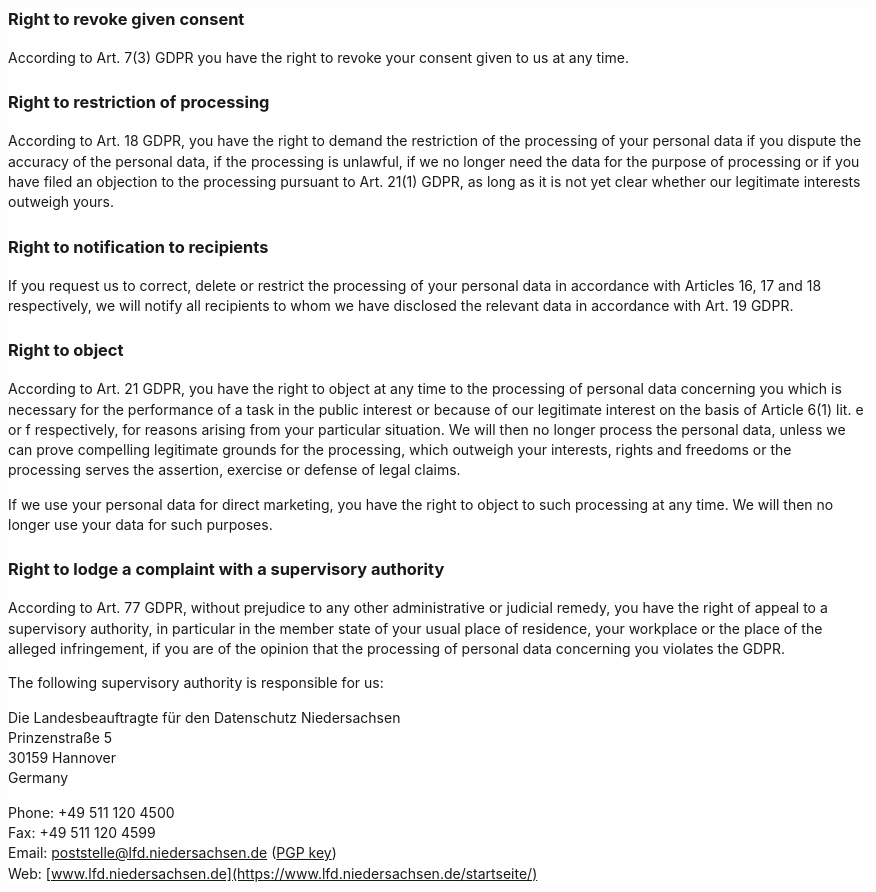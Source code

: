 ### Right to revoke given consent

According to Art. 7(3) GDPR you have the right to revoke your consent given to us at any time.

### Right to restriction of processing

According to Art. 18 GDPR, you have the right to demand the restriction of the processing of your personal data if you dispute the accuracy of the personal data, if the processing is unlawful, if we no longer need the data for the purpose of processing or if you have filed an objection to the processing pursuant to Art. 21(1) GDPR, as long as it is not yet clear whether our legitimate interests outweigh yours.

### Right to notification to recipients

If you request us to correct, delete or restrict the processing of your personal data in accordance with Articles 16, 17 and 18 respectively, we will notify all recipients to whom we have disclosed the relevant data in accordance with Art. 19 GDPR.

### Right to object

According to Art. 21 GDPR, you have the right to object at any time to the processing of personal data concerning you which is necessary for the performance of a task in the public interest or because of our legitimate interest on the basis of Article 6(1) lit. e or f respectively, for reasons arising from your particular situation. We will then no longer process the personal data, unless we can prove compelling legitimate grounds for the processing, which outweigh your interests, rights and freedoms or the processing serves the assertion, exercise or defense of legal claims.

If we use your personal data for direct marketing, you have the right to object to such processing at any time. We will then no longer use your data for such purposes.

### Right to lodge a complaint with a supervisory authority

According to Art. 77 GDPR, without prejudice to any other administrative or judicial remedy, you have the right of appeal to a supervisory authority, in particular in the member state of your usual place of residence, your workplace or the place of the alleged infringement, if you are of the opinion that the processing of personal data concerning you violates the GDPR.

The following supervisory authority is responsible for us:

Die Landesbeauftragte für den Datenschutz Niedersachsen  
Prinzenstraße 5  
30159 Hannover  
Germany

Phone: +49 511 120 4500  
Fax: +49 511 120 4599  
Email: [poststelle@lfd.niedersachsen.de](mailto:poststelle@lfd.niedersachsen.de) ([PGP key](https://www.lfd.niedersachsen.de/wir_ueber_uns/hinweis_zur_eroeffnung_zugangs_elektronischer_kommunikation/hinweis-zur-eroeffnung-des-zugangs-elektronischer-kommunikation-56046.html))  
Web: [www.lfd.niedersachsen.de](https://www.lfd.niedersachsen.de/startseite/)
